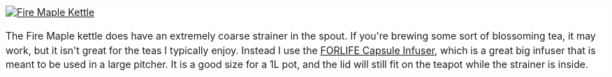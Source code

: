 <a href="https://www.flickr.com/photos/pigmonkey/49113402087/in/dateposted/" title="Fire Maple Kettle"><img src="https://live.staticflickr.com/65535/49113402087_b3b1ec4570_c.jpg" width="800" height="450" alt="Fire Maple Kettle"></a>

The Fire Maple kettle does have an extremely coarse strainer in the spout. If you're brewing some sort of blossoming tea, it may work, but it isn't great for the teas I typically enjoy. Instead I use the [FORLIFE Capsule Infuser](https://www.amazon.com/FORLIFE-592-SLS-Capsule-Infuser/dp/B00MVA1DSA/), which is a great big infuser that is meant to be used in a large pitcher. It is a good size for a 1L pot, and the lid will still fit on the teapot while the strainer is inside.
